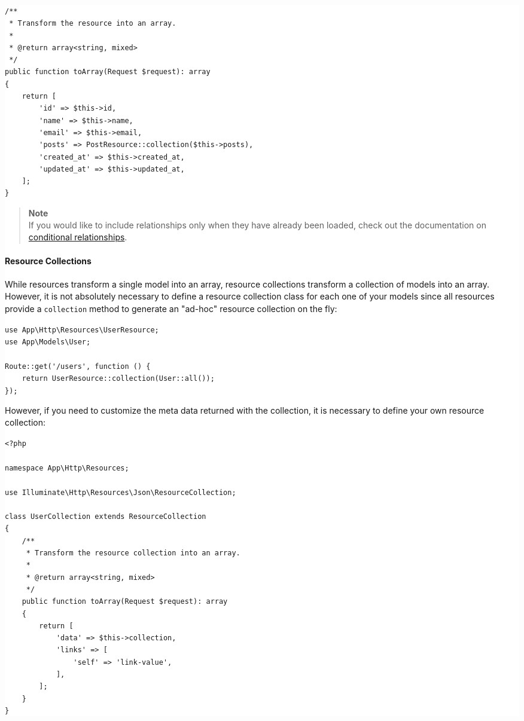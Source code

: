     /**
     * Transform the resource into an array.
     *
     * @return array<string, mixed>
     */
    public function toArray(Request $request): array
    {
        return [
            'id' => $this->id,
            'name' => $this->name,
            'email' => $this->email,
            'posts' => PostResource::collection($this->posts),
            'created_at' => $this->created_at,
            'updated_at' => $this->updated_at,
        ];
    }

> **Note**  
> If you would like to include relationships only when they have already been loaded, check out the documentation on [conditional relationships](#conditional-relationships).

<a name="writing-resource-collections"></a>
#### Resource Collections

While resources transform a single model into an array, resource collections transform a collection of models into an array. However, it is not absolutely necessary to define a resource collection class for each one of your models since all resources provide a `collection` method to generate an "ad-hoc" resource collection on the fly:

    use App\Http\Resources\UserResource;
    use App\Models\User;

    Route::get('/users', function () {
        return UserResource::collection(User::all());
    });

However, if you need to customize the meta data returned with the collection, it is necessary to define your own resource collection:

    <?php

    namespace App\Http\Resources;

    use Illuminate\Http\Resources\Json\ResourceCollection;

    class UserCollection extends ResourceCollection
    {
        /**
         * Transform the resource collection into an array.
         *
         * @return array<string, mixed>
         */
        public function toArray(Request $request): array
        {
            return [
                'data' => $this->collection,
                'links' => [
                    'self' => 'link-value',
                ],
            ];
        }
    }
